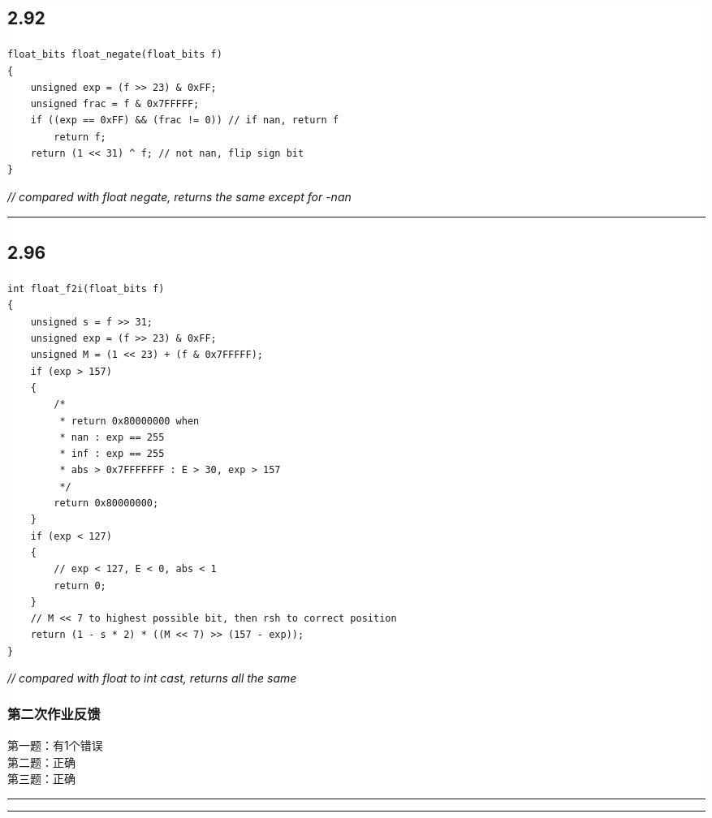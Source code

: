 
## 2.92
```
float_bits float_negate(float_bits f)
{
    unsigned exp = (f >> 23) & 0xFF;
    unsigned frac = f & 0x7FFFFF;
    if ((exp == 0xFF) && (frac != 0)) // if nan, return f
        return f;
    return (1 << 31) ^ f; // not nan, flip sign bit
}
```
*// compared with float negate, returns the same except for -nan*

---

## 2.96
```
int float_f2i(float_bits f)
{
    unsigned s = f >> 31;
    unsigned exp = (f >> 23) & 0xFF;
    unsigned M = (1 << 23) + (f & 0x7FFFFF);
    if (exp > 157)
    {
        /*
         * return 0x80000000 when
         * nan : exp == 255
         * inf : exp == 255
         * abs > 0x7FFFFFFF : E > 30, exp > 157
         */
        return 0x80000000;
    }
    if (exp < 127)
    {
        // exp < 127, E < 0, abs < 1
        return 0;
    }
    // M << 7 to highest possible bit, then rsh to correct position
    return (1 - s * 2) * ((M << 7) >> (157 - exp));
}
```
*// compared with float to int cast, returns all the same*

### 第二次作业反馈

第一题：有1个错误  
第二题：正确  
第三题：正确  

***
***
